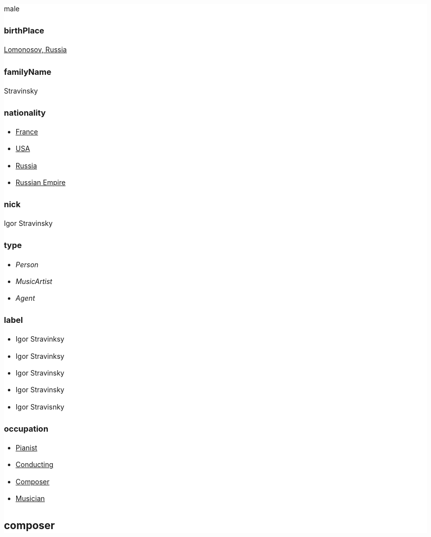 
male

### birthPlace


[Lomonosov, Russia](#Lomonosov-Russia)

### familyName


Stravinsky

### nationality

 - [France](#France)

 - [USA](#USA)

 - [Russia](#Russia)

 - [Russian Empire](#Russian-Empire)

### nick


Igor Stravinsky

### type

 - *Person*

 - *MusicArtist*

 - *Agent*

### label

 - Igor Stravinksy

 - Igor Stravinksy

 - Igor Stravinsky

 - Igor Stravinsky

 - Igor Stravisnky

### occupation

 - [Pianist](#Pianist)

 - [Conducting](#Conducting)

 - [Composer](#Composer)

 - [Musician](#Musician)

## composer
